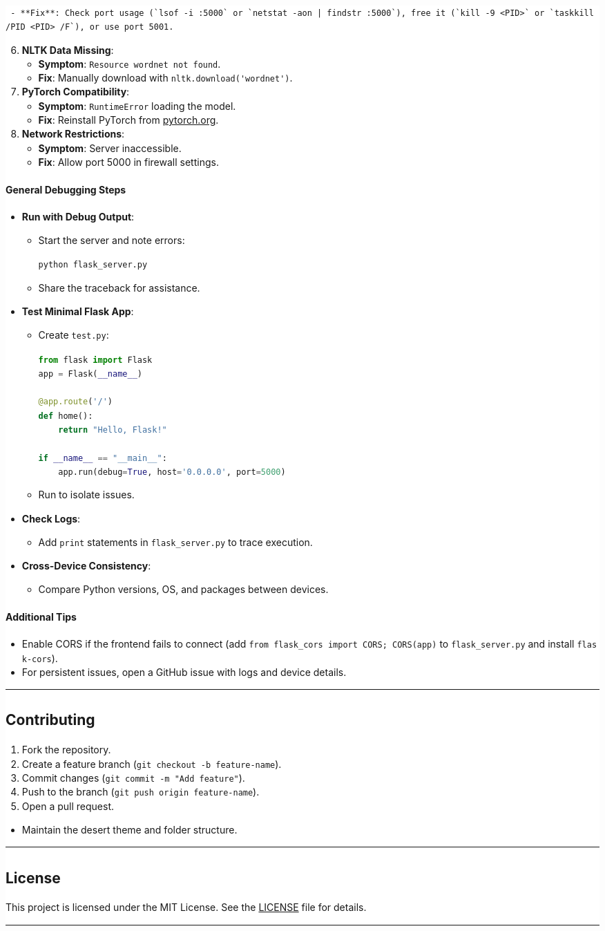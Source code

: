      - **Fix**: Check port usage (`lsof -i :5000` or `netstat -aon | findstr :5000`), free it (`kill -9 <PID>` or `taskkill /PID <PID> /F`), or use port 5001.
  6. **NLTK Data Missing**:
     - **Symptom**: `Resource wordnet not found`.
     - **Fix**: Manually download with `nltk.download('wordnet')`.
  7. **PyTorch Compatibility**:
     - **Symptom**: `RuntimeError` loading the model.
     - **Fix**: Reinstall PyTorch from [pytorch.org](https://pytorch.org/get-started/locally/).
  8. **Network Restrictions**:
     - **Symptom**: Server inaccessible.
     - **Fix**: Allow port 5000 in firewall settings.

#### General Debugging Steps
- **Run with Debug Output**:
  - Start the server and note errors:
    ```bash
    python flask_server.py
    ```
  - Share the traceback for assistance.

- **Test Minimal Flask App**:
  - Create `test.py`:
    ```python
    from flask import Flask
    app = Flask(__name__)

    @app.route('/')
    def home():
        return "Hello, Flask!"

    if __name__ == "__main__":
        app.run(debug=True, host='0.0.0.0', port=5000)
    ```
  - Run to isolate issues.

- **Check Logs**:
  - Add `print` statements in `flask_server.py` to trace execution.

- **Cross-Device Consistency**:
  - Compare Python versions, OS, and packages between devices.

#### Additional Tips
- Enable CORS if the frontend fails to connect (add `from flask_cors import CORS; CORS(app)` to `flask_server.py` and install `flask-cors`).
- For persistent issues, open a GitHub issue with logs and device details.

---

## Contributing
1. Fork the repository.
2. Create a feature branch (`git checkout -b feature-name`).
3. Commit changes (`git commit -m "Add feature"`).
4. Push to the branch (`git push origin feature-name`).
5. Open a pull request.
- Maintain the desert theme and folder structure.

---

## License
This project is licensed under the MIT License. See the [LICENSE](LICENSE) file for details.

---
